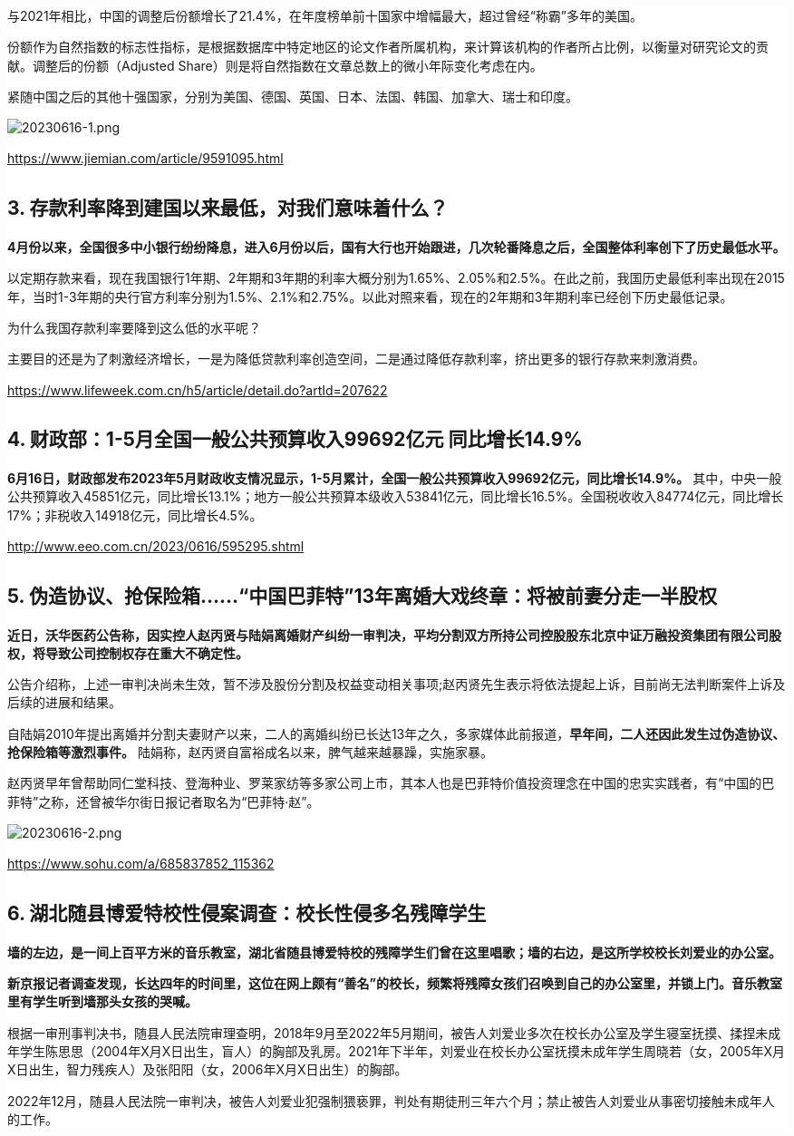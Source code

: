 与2021年相比，中国的调整后份额增长了21.4%，在年度榜单前十国家中增幅最大，超过曾经“称霸”多年的美国。

份额作为自然指数的标志性指标，是根据数据库中特定地区的论文作者所属机构，来计算该机构的作者所占比例，以衡量对研究论文的贡献。调整后的份额（Adjusted Share）则是将自然指数在文章总数上的微小年际变化考虑在内。

紧随中国之后的其他十强国家，分别为美国、德国、英国、日本、法国、韩国、加拿大、瑞士和印度。

![20230616-1.png](https://img.bedtime.news/2023/07/19/64b7915e009a6.png)

https://www.jiemian.com/article/9591095.html

## 3. 存款利率降到建国以来最低，对我们意味着什么？

**4月份以来，全国很多中小银行纷纷降息，进入6月份以后，国有大行也开始跟进，几次轮番降息之后，全国整体利率创下了历史最低水平。**

以定期存款来看，现在我国银行1年期、2年期和3年期的利率大概分别为1.65%、2.05%和2.5%。在此之前，我国历史最低利率出现在2015年，当时1-3年期的央行官方利率分别为1.5%、2.1%和2.75%。以此对照来看，现在的2年期和3年期利率已经创下历史最低记录。

为什么我国存款利率要降到这么低的水平呢？

主要目的还是为了刺激经济增长，一是为降低贷款利率创造空间，二是通过降低存款利率，挤出更多的银行存款来刺激消费。

https://www.lifeweek.com.cn/h5/article/detail.do?artId=207622

## 4. 财政部：1-5月全国一般公共预算收入99692亿元 同比增长14.9%

**6月16日，财政部发布2023年5月财政收支情况显示，1-5月累计，全国一般公共预算收入99692亿元，同比增长14.9%。** 其中，中央一般公共预算收入45851亿元，同比增长13.1%；地方一般公共预算本级收入53841亿元，同比增长16.5%。全国税收收入84774亿元，同比增长17%；非税收入14918亿元，同比增长4.5%。

http://www.eeo.com.cn/2023/0616/595295.shtml

## 5. 伪造协议、抢保险箱……“中国巴菲特”13年离婚大戏终章：将被前妻分走一半股权

**近日，沃华医药公告称，因实控人赵丙贤与陆娟离婚财产纠纷一审判决，平均分割双方所持公司控股股东北京中证万融投资集团有限公司股权，将导致公司控制权存在重大不确定性。**

公告介绍称，上述一审判决尚未生效，暂不涉及股份分割及权益变动相关事项;赵丙贤先生表示将依法提起上诉，目前尚无法判断案件上诉及后续的进展和结果。

自陆娟2010年提出离婚并分割夫妻财产以来，二人的离婚纠纷已长达13年之久，多家媒体此前报道，**早年间，二人还因此发生过伪造协议、抢保险箱等激烈事件。** 陆娟称，赵丙贤自富裕成名以来，脾气越来越暴躁，实施家暴。

赵丙贤早年曾帮助同仁堂科技、登海种业、罗莱家纺等多家公司上市，其本人也是巴菲特价值投资理念在中国的忠实实践者，有“中国的巴菲特”之称，还曾被华尔街日报记者取名为“巴菲特·赵”。

![20230616-2.png](https://img.bedtime.news/2023/07/19/64b7915e485aa.png)

https://www.sohu.com/a/685837852_115362

## 6. 湖北随县博爱特校性侵案调查：校长性侵多名残障学生

**墙的左边，是一间上百平方米的音乐教室，湖北省随县博爱特校的残障学生们曾在这里唱歌；墙的右边，是这所学校校长刘爱业的办公室。**

**新京报记者调查发现，长达四年的时间里，这位在网上颇有“善名”的校长，频繁将残障女孩们召唤到自己的办公室里，并锁上门。音乐教室里有学生听到墙那头女孩的哭喊。**

根据一审刑事判决书，随县人民法院审理查明，2018年9月至2022年5月期间，被告人刘爱业多次在校长办公室及学生寝室抚摸、揉捏未成年学生陈思思（2004年X月X日出生，盲人）的胸部及乳房。2021年下半年，刘爱业在校长办公室抚摸未成年学生周晓若（女，2005年X月X日出生，智力残疾人）及张阳阳（女，2006年X月X日出生）的胸部。

2022年12月，随县人民法院一审判决，被告人刘爱业犯强制猥亵罪，判处有期徒刑三年六个月；禁止被告人刘爱业从事密切接触未成年人的工作。
